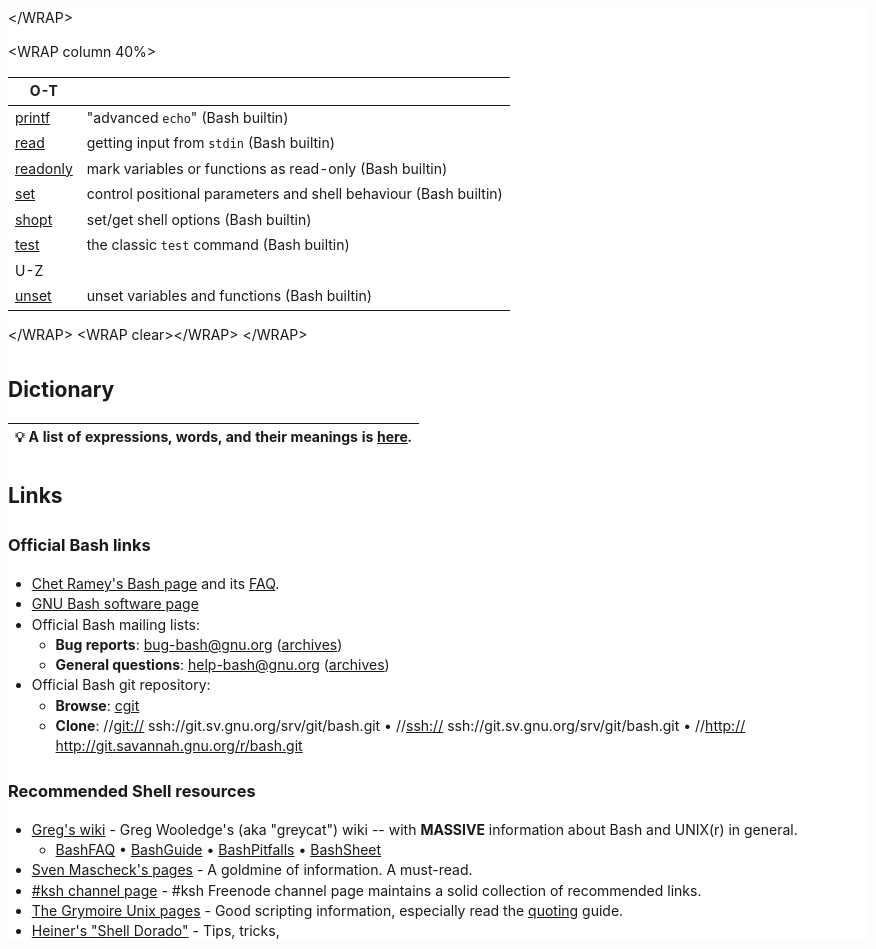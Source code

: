 \</WRAP\>

\<WRAP column 40%\>

| O-T                                    |                                                                  |
|----------------------------------------|------------------------------------------------------------------|
| [printf](/commands/builtin/printf.md)     | "advanced `echo`" (Bash builtin)                                 |
| [read](/commands/builtin/read.md)         | getting input from `stdin` (Bash builtin)                        |
| [readonly](/commands/builtin/read.mdonly) | mark variables or functions as read-only (Bash builtin)          |
| [set](/commands/builtin/set.md)           | control positional parameters and shell behaviour (Bash builtin) |
| [shopt](/commands/builtin/shopt.md)       | set/get shell options (Bash builtin)                             |
| [test](/commands/classictest.md)          | the classic `test` command (Bash builtin)                        |
| U-Z                                    |                                                                  |
| [unset](/commands/builtin/unset.md)       | unset variables and functions (Bash builtin)                     |

\</WRAP\> \<WRAP clear\>\</WRAP\> \</WRAP\>

## Dictionary

| :bulb: A list of expressions, words, and their meanings is [here](/dict/index.md). |
| --- |

## Links

### Official Bash links

- [Chet Ramey's Bash
  page](http://tiswww.case.edu/php/chet/bash/bashtop.html) and its
  [FAQ](http://tiswww.case.edu/php/chet/bash/FAQ).
- [GNU Bash software page](http://www.gnu.org/software/bash/)
- Official Bash mailing lists:
  - **Bug reports**: <bug-bash@gnu.org>
    ([archives](http://mail.gnu.org/pipermail/bug-bash))
  - **General questions**: <help-bash@gnu.org>
    ([archives](http://mail.gnu.org/pipermail/help-bash))
- Official Bash git repository:
  - **Browse**: [cgit](http://git.savannah.gnu.org/cgit/bash.git)
  - **Clone**: //<git://> ssh://git.sv.gnu.org/srv/git/bash.git •
    //<ssh://> ssh://git.sv.gnu.org/srv/git/bash.git • //<http://>
    http://git.savannah.gnu.org/r/bash.git

### Recommended Shell resources

- [Greg's wiki](http://mywiki.wooledge.org/) - Greg Wooledge's (aka
  "greycat") wiki -- with **MASSIVE** information about Bash and UNIX(r)
  in general.
  - [BashFAQ](http://mywiki.wooledge.org/BashFAQ) •
    [BashGuide](http://mywiki.wooledge.org/BashGuide) •
    [BashPitfalls](http://mywiki.wooledge.org/BashPitfalls) •
    [BashSheet](http://mywiki.wooledge.org/BashSheet)
- [Sven Mascheck's pages](http://www.in-ulm.de/~mascheck/) - A goldmine
  of information. A must-read.
- [\#ksh channel page](https://www.mirbsd.org/ksh-chan.htm) - \#ksh
  Freenode channel page maintains a solid collection of recommended
  links.
- [The Grymoire Unix pages](http://www.grymoire.com/Unix/) - Good
  scripting information, especially read the
  [quoting](http://www.grymoire.com/Unix/Quote.html) guide.
- [Heiner's "Shell Dorado"](http://www.shelldorado.com) - Tips, tricks,